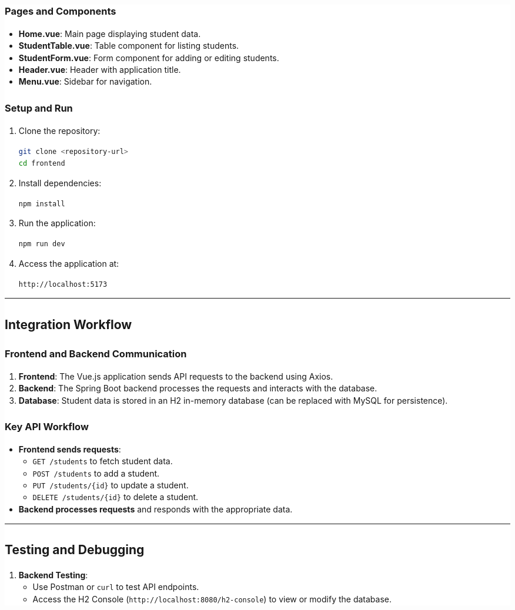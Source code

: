 ### Pages and Components
- **Home.vue**: Main page displaying student data.
- **StudentTable.vue**: Table component for listing students.
- **StudentForm.vue**: Form component for adding or editing students.
- **Header.vue**: Header with application title.
- **Menu.vue**: Sidebar for navigation.

### Setup and Run
1. Clone the repository:
   ```bash
   git clone <repository-url>
   cd frontend
   ```
2. Install dependencies:
   ```bash
   npm install
   ```
3. Run the application:
   ```bash
   npm run dev
   ```
4. Access the application at:
   ```bash
   http://localhost:5173
   ```

---

## **Integration Workflow**

### Frontend and Backend Communication
1. **Frontend**: The Vue.js application sends API requests to the backend using Axios.
2. **Backend**: The Spring Boot backend processes the requests and interacts with the database.
3. **Database**: Student data is stored in an H2 in-memory database (can be replaced with MySQL for persistence).

### Key API Workflow
- **Frontend sends requests**: 
  - `GET /students` to fetch student data.
  - `POST /students` to add a student.
  - `PUT /students/{id}` to update a student.
  - `DELETE /students/{id}` to delete a student.
- **Backend processes requests** and responds with the appropriate data.

---

## **Testing and Debugging**
1. **Backend Testing**:
   - Use Postman or `curl` to test API endpoints.
   - Access the H2 Console (`http://localhost:8080/h2-console`) to view or modify the database.
